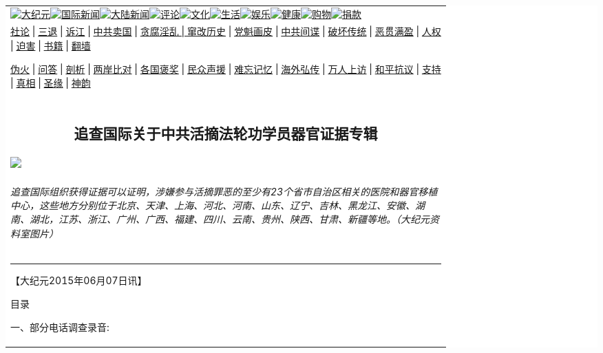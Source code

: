 <a name="1" id="1" target="_blank"></a><span id="1"></span>
<table border="0"><tr><td colspan="2" VALIGN=TOP><a href="https://github.com/asdfghy6/djy/blob/master/gb/nsc413.md#1"><img src="https://raw.githubusercontent.com/asdfghy6/1/master/t/djy/1.jpg" title="大纪元"></a><a href="https://github.com/asdfghy6/djy/blob/master/gb/n24hr.md#1"><img src="https://raw.githubusercontent.com/asdfghy6/1/master/t/djy/3.jpg" title="国际新闻"></a><a href="https://github.com/asdfghy6/djy/blob/master/gb/nsc413.md#1"><img src="https://raw.githubusercontent.com/asdfghy6/1/master/t/djy/4.jpg" title="大陆新闻"></a><a href="https://github.com/asdfghy6/djy/blob/master/gb/news392.md#1"><img src="https://raw.githubusercontent.com/asdfghy6/1/master/t/djy/5.jpg" title="评论"></a><a href="https://github.com/asdfghy6/djy/blob/master/gb/news2007.md#1"><img src="https://raw.githubusercontent.com/asdfghy6/1/master/t/djy/6.jpg" title="文化"></a><a href="https://github.com/asdfghy6/djy/blob/master/gb/news2008.md#1"><img src="https://raw.githubusercontent.com/asdfghy6/1/master/t/djy/7.jpg" title="生活"></a><a href="https://github.com/asdfghy6/djy/blob/master/gb/ncyule.md#1"><img src="https://raw.githubusercontent.com/asdfghy6/1/master/t/djy/8.jpg" title="娱乐"></a><a href="https://github.com/asdfghy6/djy/blob/master/gb/nsc1002.md#1"><img src="https://raw.githubusercontent.com/asdfghy6/1/master/t/djy/9.jpg" title="健康"><a href="https://www.youlucky.com"><img src="https://raw.githubusercontent.com/asdfghy6/1/master/t/djy/10.jpg" title="购物"></a><a href="https://www.supportepoch.org/donation?utm_medium=epochtimes&utm_source=referral&utm_campaign=donate_button_djyhomepage"><img src="https://raw.githubusercontent.com/asdfghy6/1/master/t/djy/12.jpg" title="捐款"></a></td></tr>
<tr><td colspan="2" VALIGN=TOP><a target="_blank" href="https://git.io/fjCRf">社论</a> | <a target="_blank" href="https://github.com/asdfghy6/djy/blob/master/gb/nf5657.md#1">三退</a> | <a target="_blank" href="https://github.com/asdfghy6/djy/blob/master/gb/nf6123.md#1">诉江</a> | <a target="_blank" href="https://github.com/asdfghy6/djy/blob/master/gb/nf1176117.md#1">中共卖国</a> | <a target="_blank" href="https://github.com/asdfghy6/djy/blob/master/gb/nf5773.md#1">贪腐淫乱 | <a target="_blank" href="https://github.com/asdfghy6/djy/blob/master/gb/nf1176115.md#1">窜改历史</a> | <a target="_blank" href="https://github.com/asdfghy6/djy/blob/master/gb/nf1176107.md#1">党魁画皮</a> | <a target="_blank" href="https://github.com/asdfghy6/djy/blob/master/gb/nf1320400.md#1">中共间谍</a> | <a target="_blank" href="https://github.com/asdfghy6/djy/blob/master/gb/nf1176114.md#1">破坏传统</a> | <a target="_blank" href="https://github.com/asdfghy6/djy/blob/master/gb/nf5287.md#1">恶贯满盈</a> | <a target="_blank" href="https://github.com/asdfghy6/djy/blob/master/gb/ncid278.md#1">人权</a> | <a target="_blank" href="https://github.com/asdfghy6/djy/blob/master/gb/nf1176111.md#1">迫害</a> | <a target="_blank" href="https://github.com/asdfghy6/djy/blob/master/gb/nf1235328.md#1">书籍</a> | <a target="_blank" href="https://github.com/asdfghy6/fq/blob/master/README.md?zsrh#1">翻墙</a></p><p><a target="_blank" href="https://github.com/asdfghy6/djy/blob/master/gb/nf5562.md#1">伪火</a> | <a target="_blank" href="https://github.com/asdfghy6/djy/blob/master/gb/nf4378.md#1">问答</a> | <a target="_blank" href="https://github.com/asdfghy6/djy/blob/master/gb/nf5792.md#1">剖析</a> | <a target="_blank" href="https://github.com/asdfghy6/djy/blob/master/gb/nf5735.md#1">两岸比对</a> | <a target="_blank" href="https://github.com/asdfghy6/djy/blob/master/gb/nf6119.md#1">各国褒奖</a> | <a target="_blank" href="https://github.com/asdfghy6/djy/blob/master/gb/nf6120.md#1">民众声援</a> | <a target="_blank" href="https://github.com/asdfghy6/djy/blob/master/gb/nf1188594.md#1">难忘记忆</a> | <a target="_blank" href="https://github.com/asdfghy6/djy/blob/master/gb/nf3180.md#1">海外弘传</a> | <a target="_blank" href="https://github.com/asdfghy6/djy/blob/master/gb/nf5410.md#1">万人上访</a> | <a target="_blank" href="https://github.com/asdfghy6/ntdtv/blob/master/gb/prog1530_1.md#1">和平抗议</a> | <a target="_blank" href="https://github.com/asdfghy6/djy/blob/master/gb/nf4386.md#1">支持</a> | <a target="_blank" href="https://github.com/asdfghy6/djy/blob/master/gb/nf4389.md#1">真相</a> | <a target="_blank" href="https://github.com/asdfghy6/djy/blob/master/gb/nf5790.md#1">圣缘</a> | <a target="_blank" href="https://github.com/asdfghy6/djy/blob/master/gb/nf4786.md#1">神韵</a></td></tr>
<tr><td VALIGN=TOP width="626"><h2 align=center>追查国际关于中共活摘法轮功学员器官证据专辑</h2>
<img src="http://i.epochtimes.com/assets/uploads/2015/06/1309141000202003-600x400.jpg" />
<h6>追查国际组织获得证据可以证明，涉嫌参与活摘罪恶的至少有23个省市自治区相关的医院和器官移植中心，这些地方分别位于北京、天津、上海、河北、河南、山东、辽宁、吉林、黑龙江、安徽、湖南、湖北，江苏、浙江、广州、广西、福建、四川、云南、贵州、陕西、甘肃、新疆等地。（大纪元资料室图片）
</h6>
<hr>
<p>【大纪元2015年06月07日讯】</p>
<p>目录</p>
<p>一、部分电话调查录音:</p>